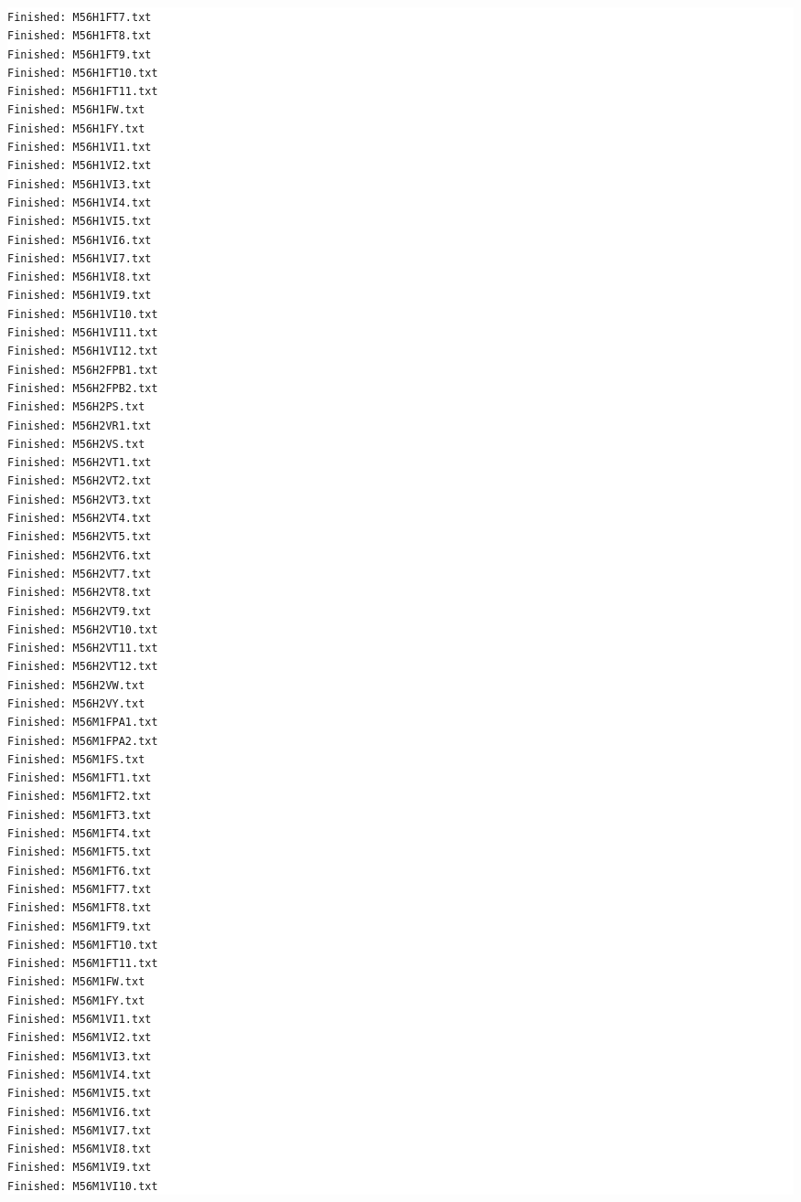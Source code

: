     Finished: M56H1FT7.txt
    Finished: M56H1FT8.txt
    Finished: M56H1FT9.txt
    Finished: M56H1FT10.txt
    Finished: M56H1FT11.txt
    Finished: M56H1FW.txt
    Finished: M56H1FY.txt
    Finished: M56H1VI1.txt
    Finished: M56H1VI2.txt
    Finished: M56H1VI3.txt
    Finished: M56H1VI4.txt
    Finished: M56H1VI5.txt
    Finished: M56H1VI6.txt
    Finished: M56H1VI7.txt
    Finished: M56H1VI8.txt
    Finished: M56H1VI9.txt
    Finished: M56H1VI10.txt
    Finished: M56H1VI11.txt
    Finished: M56H1VI12.txt
    Finished: M56H2FPB1.txt
    Finished: M56H2FPB2.txt
    Finished: M56H2PS.txt
    Finished: M56H2VR1.txt
    Finished: M56H2VS.txt
    Finished: M56H2VT1.txt
    Finished: M56H2VT2.txt
    Finished: M56H2VT3.txt
    Finished: M56H2VT4.txt
    Finished: M56H2VT5.txt
    Finished: M56H2VT6.txt
    Finished: M56H2VT7.txt
    Finished: M56H2VT8.txt
    Finished: M56H2VT9.txt
    Finished: M56H2VT10.txt
    Finished: M56H2VT11.txt
    Finished: M56H2VT12.txt
    Finished: M56H2VW.txt
    Finished: M56H2VY.txt
    Finished: M56M1FPA1.txt
    Finished: M56M1FPA2.txt
    Finished: M56M1FS.txt
    Finished: M56M1FT1.txt
    Finished: M56M1FT2.txt
    Finished: M56M1FT3.txt
    Finished: M56M1FT4.txt
    Finished: M56M1FT5.txt
    Finished: M56M1FT6.txt
    Finished: M56M1FT7.txt
    Finished: M56M1FT8.txt
    Finished: M56M1FT9.txt
    Finished: M56M1FT10.txt
    Finished: M56M1FT11.txt
    Finished: M56M1FW.txt
    Finished: M56M1FY.txt
    Finished: M56M1VI1.txt
    Finished: M56M1VI2.txt
    Finished: M56M1VI3.txt
    Finished: M56M1VI4.txt
    Finished: M56M1VI5.txt
    Finished: M56M1VI6.txt
    Finished: M56M1VI7.txt
    Finished: M56M1VI8.txt
    Finished: M56M1VI9.txt
    Finished: M56M1VI10.txt
